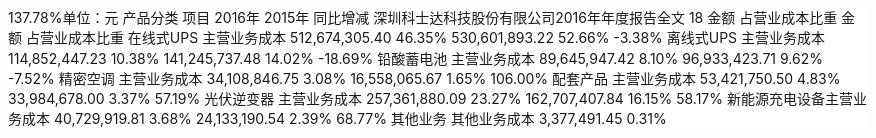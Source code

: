 137.78%单位：元
产品分类
项目
2016年
2015年
同比增减
深圳科士达科技股份有限公司2016年年度报告全文
18
金额
占营业成本比重
金额
占营业成本比重
在线式UPS
主营业务成本
512,674,305.40
46.35%
530,601,893.22
52.66%
-3.38%
离线式UPS
主营业务成本
114,852,447.23
10.38%
141,245,737.48
14.02%
-18.69%
铅酸蓄电池
主营业务成本
89,645,947.42
8.10%
96,933,423.71
9.62%
-7.52%
精密空调
主营业务成本
34,108,846.75
3.08%
16,558,065.67
1.65%
106.00%
配套产品
主营业务成本
53,421,750.50
4.83%
33,984,678.00
3.37%
57.19%
光伏逆变器
主营业务成本
257,361,880.09
23.27%
162,707,407.84
16.15%
58.17%
新能源充电设备主营业务成本
40,729,919.81
3.68%
24,133,190.54
2.39%
68.77%
其他业务
其他业务成本
3,377,491.45
0.31%